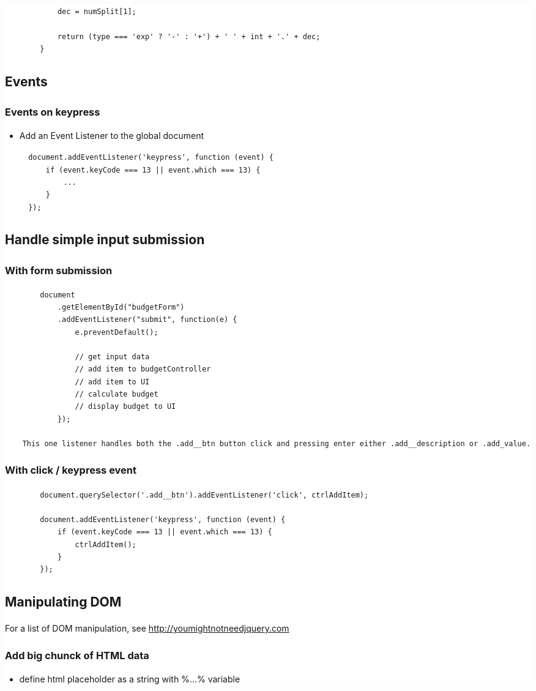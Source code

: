                 dec = numSplit[1];

                return (type === 'exp' ? '-' : '+') + ' ' + int + '.' + dec;
            }

## Events

### Events on keypress

- Add an Event Listener to the global document

        document.addEventListener('keypress', function (event) {
            if (event.keyCode === 13 || event.which === 13) {
                ...
            }
        });

## Handle simple input submission

### With form submission

            document
                .getElementById("budgetForm")
                .addEventListener("submit", function(e) {
                    e.preventDefault();

                    // get input data
                    // add item to budgetController
                    // add item to UI
                    // calculate budget
                    // display budget to UI
                });

        This one listener handles both the .add__btn button click and pressing enter either .add__description or .add_value.

### With click / keypress event

            document.querySelector('.add__btn').addEventListener('click', ctrlAddItem);

            document.addEventListener('keypress', function (event) {
                if (event.keyCode === 13 || event.which === 13) {
                    ctrlAddItem();
                }
            });

## Manipulating DOM

For a list of DOM manipulation, see http://youmightnotneedjquery.com

### Add big chunck of HTML data

- define html placeholder as a string with %...% variable
